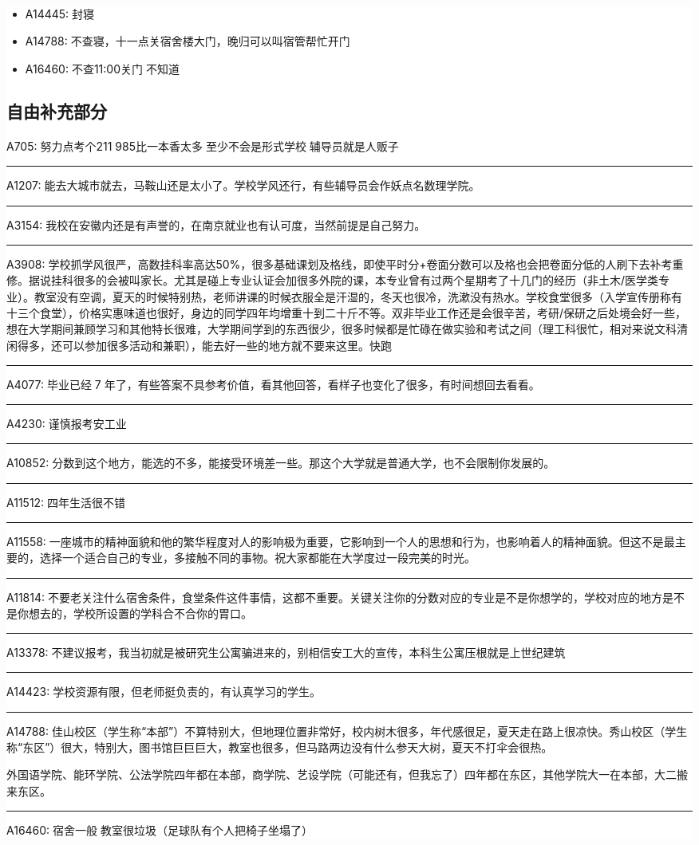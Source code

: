 - A14445: 封寝

- A14788: 不查寝，十一点关宿舍楼大门，晚归可以叫宿管帮忙开门

- A16460: 不查11:00关门 不知道

## 自由补充部分

A705: 努力点考个211 985比一本香太多 至少不会是形式学校 辅导员就是人贩子

***

A1207: 能去大城市就去，马鞍山还是太小了。学校学风还行，有些辅导员会作妖点名数理学院。

***

A3154: 我校在安徽内还是有声誉的，在南京就业也有认可度，当然前提是自己努力。

***

A3908: 学校抓学风很严，高数挂科率高达50%，很多基础课划及格线，即使平时分+卷面分数可以及格也会把卷面分低的人刷下去补考重修。据说挂科很多的会被叫家长。尤其是碰上专业认证会加很多外院的课，本专业曾有过两个星期考了十几门的经历（非土木/医学类专业）。教室没有空调，夏天的时候特别热，老师讲课的时候衣服全是汗湿的，冬天也很冷，洗漱没有热水。学校食堂很多（入学宣传册称有十三个食堂），价格实惠味道也很好，身边的同学四年均增重十到二十斤不等。双非毕业工作还是会很辛苦，考研/保研之后处境会好一些，想在大学期间兼顾学习和其他特长很难，大学期间学到的东西很少，很多时候都是忙碌在做实验和考试之间（理工科很忙，相对来说文科清闲得多，还可以参加很多活动和兼职），能去好一些的地方就不要来这里。快跑

***

A4077: 毕业已经 7 年了，有些答案不具参考价值，看其他回答，看样子也变化了很多，有时间想回去看看。

***

A4230: 谨慎报考安工业

***

A10852: 分数到这个地方，能选的不多，能接受环境差一些。那这个大学就是普通大学，也不会限制你发展的。

***

A11512: 四年生活很不错

***

A11558: 一座城市的精神面貌和他的繁华程度对人的影响极为重要，它影响到一个人的思想和行为，也影响着人的精神面貌。但这不是最主要的，选择一个适合自己的专业，多接触不同的事物。祝大家都能在大学度过一段完美的时光。

***

A11814: 不要老关注什么宿舍条件，食堂条件这件事情，这都不重要。关键关注你的分数对应的专业是不是你想学的，学校对应的地方是不是你想去的，学校所设置的学科合不合你的胃口。

***

A13378: 不建议报考，我当初就是被研究生公寓骗进来的，别相信安工大的宣传，本科生公寓压根就是上世纪建筑

***

A14423: 学校资源有限，但老师挺负责的，有认真学习的学生。

***

A14788: 佳山校区（学生称“本部”）不算特别大，但地理位置非常好，校内树木很多，年代感很足，夏天走在路上很凉快。秀山校区（学生称“东区”）很大，特别大，图书馆巨巨巨大，教室也很多，但马路两边没有什么参天大树，夏天不打伞会很热。

外国语学院、能环学院、公法学院四年都在本部，商学院、艺设学院（可能还有，但我忘了）四年都在东区，其他学院大一在本部，大二搬来东区。

***

A16460: 宿舍一般 教室很垃圾（足球队有个人把椅子坐塌了）